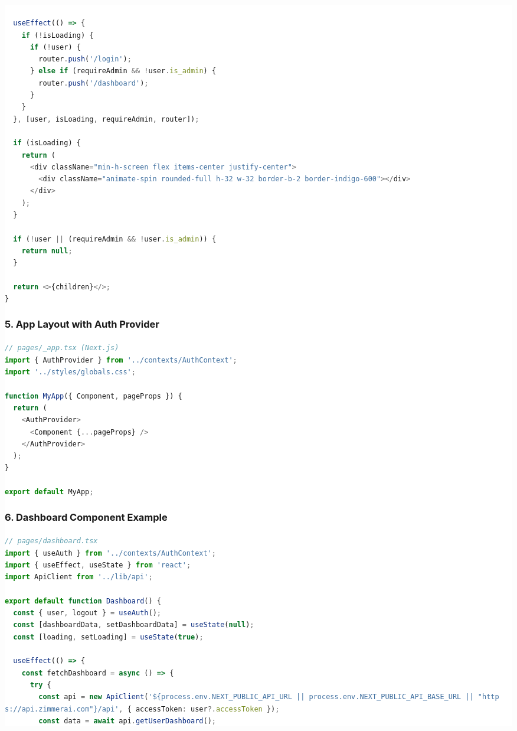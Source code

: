 ```typescript

  useEffect(() => {
    if (!isLoading) {
      if (!user) {
        router.push('/login');
      } else if (requireAdmin && !user.is_admin) {
        router.push('/dashboard');
      }
    }
  }, [user, isLoading, requireAdmin, router]);

  if (isLoading) {
    return (
      <div className="min-h-screen flex items-center justify-center">
        <div className="animate-spin rounded-full h-32 w-32 border-b-2 border-indigo-600"></div>
      </div>
    );
  }

  if (!user || (requireAdmin && !user.is_admin)) {
    return null;
  }

  return <>{children}</>;
}
```

### 5. App Layout with Auth Provider

```typescript
// pages/_app.tsx (Next.js)
import { AuthProvider } from '../contexts/AuthContext';
import '../styles/globals.css';

function MyApp({ Component, pageProps }) {
  return (
    <AuthProvider>
      <Component {...pageProps} />
    </AuthProvider>
  );
}

export default MyApp;
```

### 6. Dashboard Component Example

```typescript
// pages/dashboard.tsx
import { useAuth } from '../contexts/AuthContext';
import { useEffect, useState } from 'react';
import ApiClient from '../lib/api';

export default function Dashboard() {
  const { user, logout } = useAuth();
  const [dashboardData, setDashboardData] = useState(null);
  const [loading, setLoading] = useState(true);

  useEffect(() => {
    const fetchDashboard = async () => {
      try {
        const api = new ApiClient('${process.env.NEXT_PUBLIC_API_URL || process.env.NEXT_PUBLIC_API_BASE_URL || "https://api.zimmerai.com"}/api', { accessToken: user?.accessToken });
        const data = await api.getUserDashboard();
```